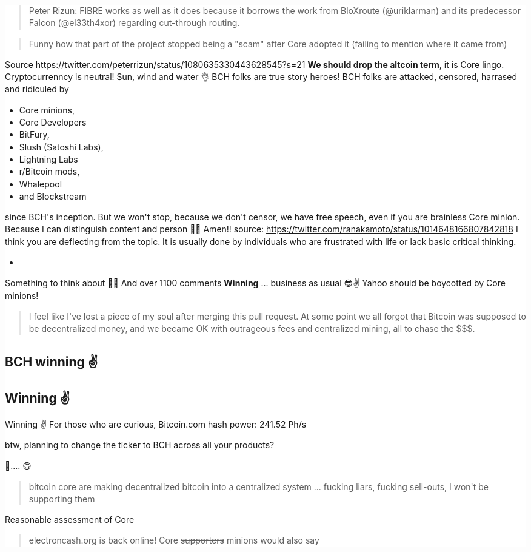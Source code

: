 > Peter Rizun: FIBRE works as well as it does because it borrows the work from BloXroute (@uriklarman) and its predecessor Falcon (@el33th4xor) regarding cut-through routing.

> Funny how that part of the project stopped being a "scam" after Core adopted it (failing to mention where it came from)

Source https://twitter.com/peterrizun/status/1080635330443628545?s=21
**We should drop the altcoin term**, it is Core lingo. Cryptocurrenncy is neutral!
Sun, wind and water 👌
BCH folks are true story heroes! BCH folks are attacked, censored, harrased and ridiculed by 

- Core minions, 
- Core Developers
- BitFury, 
- Slush (Satoshi Labs), 
- Lightning Labs
- r/Bitcoin mods, 
- Whalepool 
- and Blockstream 

since BCH's inception. But we won't stop, because we don't censor, we have free speech, even if you are brainless Core minion. 
Because I can distinguish content and person 💁‍♂️
Amen!!
source: https://twitter.com/ranakamoto/status/1014648166807842818
I think you are deflecting from the topic. It is usually done by individuals who are frustrated with life or lack basic critical thinking. 

-

Something to think about 🤷‍♂️
And over 1100 comments 
**Winning** ... business as usual 😎✌️
Yahoo should be boycotted by Core minions! 
> I feel like I've lost a piece of my soul after merging this pull request. At some point we all forgot that Bitcoin was supposed to be decentralized money, and we became OK with outrageous fees and centralized mining, all to chase the $$$.

BCH winning  ✌️
-
Winning ✌️
-
Winning ✌️
For those who are curious, Bitcoin.com hash power: 241.52 Ph/s 


btw, planning to change the ticker to BCH across all your products? 




🤔....     😄
> bitcoin core are making decentralized bitcoin into a centralized system ... fucking liars, fucking sell-outs, I won't be supporting them

Reasonable assessment of Core
>electroncash.org is back online!
Core ~~supporters~~ minions would also say
